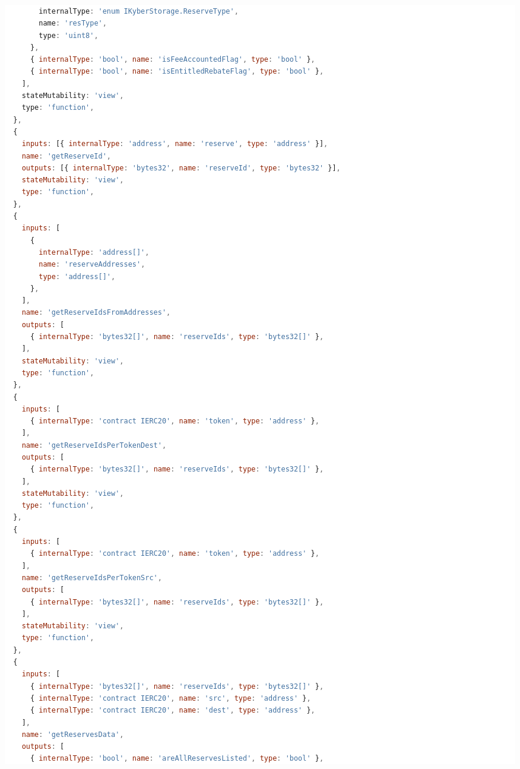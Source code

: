 ```javascript
        internalType: 'enum IKyberStorage.ReserveType',
        name: 'resType',
        type: 'uint8',
      },
      { internalType: 'bool', name: 'isFeeAccountedFlag', type: 'bool' },
      { internalType: 'bool', name: 'isEntitledRebateFlag', type: 'bool' },
    ],
    stateMutability: 'view',
    type: 'function',
  },
  {
    inputs: [{ internalType: 'address', name: 'reserve', type: 'address' }],
    name: 'getReserveId',
    outputs: [{ internalType: 'bytes32', name: 'reserveId', type: 'bytes32' }],
    stateMutability: 'view',
    type: 'function',
  },
  {
    inputs: [
      {
        internalType: 'address[]',
        name: 'reserveAddresses',
        type: 'address[]',
      },
    ],
    name: 'getReserveIdsFromAddresses',
    outputs: [
      { internalType: 'bytes32[]', name: 'reserveIds', type: 'bytes32[]' },
    ],
    stateMutability: 'view',
    type: 'function',
  },
  {
    inputs: [
      { internalType: 'contract IERC20', name: 'token', type: 'address' },
    ],
    name: 'getReserveIdsPerTokenDest',
    outputs: [
      { internalType: 'bytes32[]', name: 'reserveIds', type: 'bytes32[]' },
    ],
    stateMutability: 'view',
    type: 'function',
  },
  {
    inputs: [
      { internalType: 'contract IERC20', name: 'token', type: 'address' },
    ],
    name: 'getReserveIdsPerTokenSrc',
    outputs: [
      { internalType: 'bytes32[]', name: 'reserveIds', type: 'bytes32[]' },
    ],
    stateMutability: 'view',
    type: 'function',
  },
  {
    inputs: [
      { internalType: 'bytes32[]', name: 'reserveIds', type: 'bytes32[]' },
      { internalType: 'contract IERC20', name: 'src', type: 'address' },
      { internalType: 'contract IERC20', name: 'dest', type: 'address' },
    ],
    name: 'getReservesData',
    outputs: [
      { internalType: 'bool', name: 'areAllReservesListed', type: 'bool' },
```